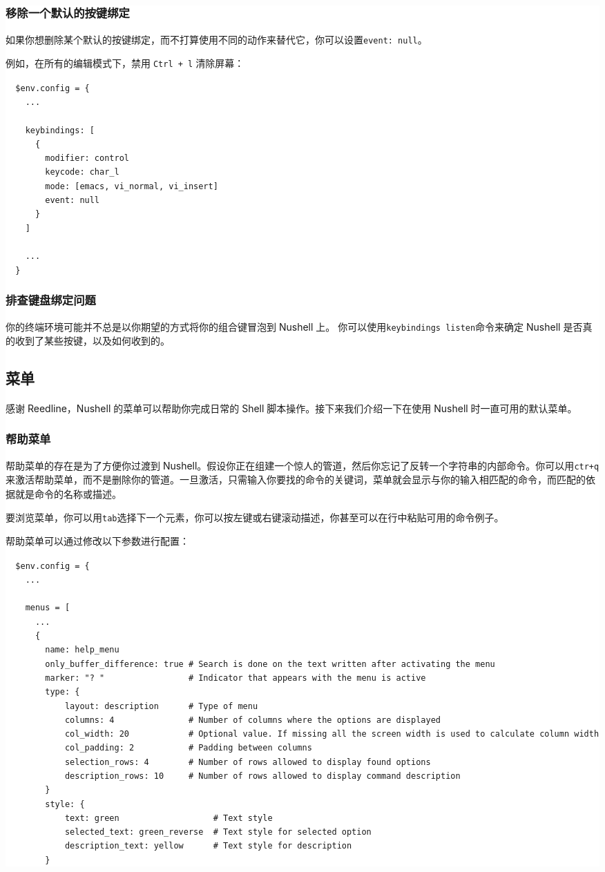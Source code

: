 ### 移除一个默认的按键绑定

如果你想删除某个默认的按键绑定，而不打算使用不同的动作来替代它，你可以设置`event: null`。

例如，在所有的编辑模式下，禁用 `Ctrl + l` 清除屏幕：

```nu
  $env.config = {
    ...

    keybindings: [
      {
        modifier: control
        keycode: char_l
        mode: [emacs, vi_normal, vi_insert]
        event: null
      }
    ]

    ...
  }

```

### 排查键盘绑定问题

你的终端环境可能并不总是以你期望的方式将你的组合键冒泡到 Nushell 上。
你可以使用`keybindings listen`命令来确定 Nushell 是否真的收到了某些按键，以及如何收到的。

## 菜单

感谢 Reedline，Nushell 的菜单可以帮助你完成日常的 Shell 脚本操作。接下来我们介绍一下在使用 Nushell 时一直可用的默认菜单。

### 帮助菜单

帮助菜单的存在是为了方便你过渡到 Nushell。假设你正在组建一个惊人的管道，然后你忘记了反转一个字符串的内部命令。你可以用`ctr+q`来激活帮助菜单，而不是删除你的管道。一旦激活，只需输入你要找的命令的关键词，菜单就会显示与你的输入相匹配的命令，而匹配的依据就是命令的名称或描述。

要浏览菜单，你可以用`tab`选择下一个元素，你可以按左键或右键滚动描述，你甚至可以在行中粘贴可用的命令例子。

帮助菜单可以通过修改以下参数进行配置：

```nu
  $env.config = {
    ...

    menus = [
      ...
      {
        name: help_menu
        only_buffer_difference: true # Search is done on the text written after activating the menu
        marker: "? "                 # Indicator that appears with the menu is active
        type: {
            layout: description      # Type of menu
            columns: 4               # Number of columns where the options are displayed
            col_width: 20            # Optional value. If missing all the screen width is used to calculate column width
            col_padding: 2           # Padding between columns
            selection_rows: 4        # Number of rows allowed to display found options
            description_rows: 10     # Number of rows allowed to display command description
        }
        style: {
            text: green                   # Text style
            selected_text: green_reverse  # Text style for selected option
            description_text: yellow      # Text style for description
        }
```